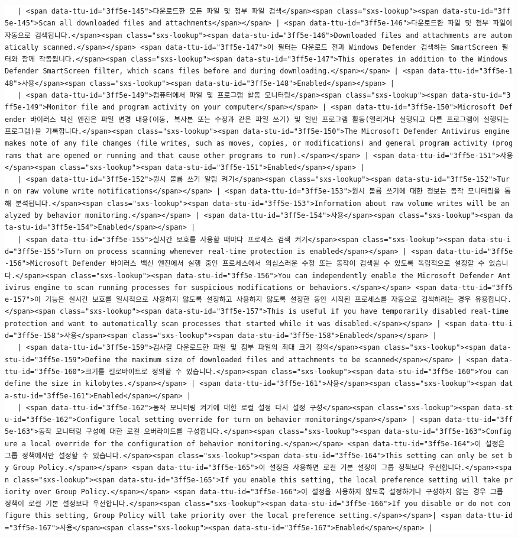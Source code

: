        | <span data-ttu-id="3ff5e-145">다운로드한 모든 파일 및 첨부 파일 검색</span><span class="sxs-lookup"><span data-stu-id="3ff5e-145">Scan all downloaded files and attachments</span></span> | <span data-ttu-id="3ff5e-146">다운로드한 파일 및 첨부 파일이 자동으로 검색됩니다.</span><span class="sxs-lookup"><span data-stu-id="3ff5e-146">Downloaded files and attachments are automatically scanned.</span></span> <span data-ttu-id="3ff5e-147">이 필터는 다운로드 전과 Windows Defender 검색하는 SmartScreen 필터와 함께 작동됩니다.</span><span class="sxs-lookup"><span data-stu-id="3ff5e-147">This operates in addition to the Windows Defender SmartScreen filter, which scans files before and during downloading.</span></span> | <span data-ttu-id="3ff5e-148">사용</span><span class="sxs-lookup"><span data-stu-id="3ff5e-148">Enabled</span></span> |
       | <span data-ttu-id="3ff5e-149">컴퓨터에서 파일 및 프로그램 활동 모니터링</span><span class="sxs-lookup"><span data-stu-id="3ff5e-149">Monitor file and program activity on your computer</span></span> | <span data-ttu-id="3ff5e-150">Microsoft Defender 바이러스 백신 엔진은 파일 변경 내용(이동, 복사본 또는 수정과 같은 파일 쓰기) 및 일반 프로그램 활동(열리거나 실행되고 다른 프로그램이 실행되는 프로그램)을 기록합니다.</span><span class="sxs-lookup"><span data-stu-id="3ff5e-150">The Microsoft Defender Antivirus engine makes note of any file changes (file writes, such as moves, copies, or modifications) and general program activity (programs that are opened or running and that cause other programs to run).</span></span> | <span data-ttu-id="3ff5e-151">사용</span><span class="sxs-lookup"><span data-stu-id="3ff5e-151">Enabled</span></span> |
       | <span data-ttu-id="3ff5e-152">원시 볼륨 쓰기 알림 켜기</span><span class="sxs-lookup"><span data-stu-id="3ff5e-152">Turn on raw volume write notifications</span></span> | <span data-ttu-id="3ff5e-153">원시 볼륨 쓰기에 대한 정보는 동작 모니터링을 통해 분석됩니다.</span><span class="sxs-lookup"><span data-stu-id="3ff5e-153">Information about raw volume writes will be analyzed by behavior monitoring.</span></span> | <span data-ttu-id="3ff5e-154">사용</span><span class="sxs-lookup"><span data-stu-id="3ff5e-154">Enabled</span></span> |
       | <span data-ttu-id="3ff5e-155">실시간 보호를 사용할 때마다 프로세스 검색 켜기</span><span class="sxs-lookup"><span data-stu-id="3ff5e-155">Turn on process scanning whenever real-time protection is enabled</span></span> | <span data-ttu-id="3ff5e-156">Microsoft Defender 바이러스 백신 엔진에서 실행 중인 프로세스에서 의심스러운 수정 또는 동작이 검색될 수 있도록 독립적으로 설정할 수 있습니다.</span><span class="sxs-lookup"><span data-stu-id="3ff5e-156">You can independently enable the Microsoft Defender Antivirus engine to scan running processes for suspicious modifications or behaviors.</span></span> <span data-ttu-id="3ff5e-157">이 기능은 실시간 보호를 일시적으로 사용하지 않도록 설정하고 사용하지 않도록 설정한 동안 시작된 프로세스를 자동으로 검색하려는 경우 유용합니다.</span><span class="sxs-lookup"><span data-stu-id="3ff5e-157">This is useful if you have temporarily disabled real-time protection and want to automatically scan processes that started while it was disabled.</span></span> | <span data-ttu-id="3ff5e-158">사용</span><span class="sxs-lookup"><span data-stu-id="3ff5e-158">Enabled</span></span> |
       | <span data-ttu-id="3ff5e-159">검사할 다운로드한 파일 및 첨부 파일의 최대 크기 정의</span><span class="sxs-lookup"><span data-stu-id="3ff5e-159">Define the maximum size of downloaded files and attachments to be scanned</span></span> | <span data-ttu-id="3ff5e-160">크기를 킬로바이트로 정의할 수 있습니다.</span><span class="sxs-lookup"><span data-stu-id="3ff5e-160">You can define the size in kilobytes.</span></span> | <span data-ttu-id="3ff5e-161">사용</span><span class="sxs-lookup"><span data-stu-id="3ff5e-161">Enabled</span></span> |
       | <span data-ttu-id="3ff5e-162">동작 모니터링 켜기에 대한 로컬 설정 다시 설정 구성</span><span class="sxs-lookup"><span data-stu-id="3ff5e-162">Configure local setting override for turn on behavior monitoring</span></span> | <span data-ttu-id="3ff5e-163">동작 모니터링 구성에 대한 로컬 오버라이드를 구성합니다.</span><span class="sxs-lookup"><span data-stu-id="3ff5e-163">Configure a local override for the configuration of behavior monitoring.</span></span> <span data-ttu-id="3ff5e-164">이 설정은 그룹 정책에서만 설정할 수 있습니다.</span><span class="sxs-lookup"><span data-stu-id="3ff5e-164">This setting can only be set by Group Policy.</span></span> <span data-ttu-id="3ff5e-165">이 설정을 사용하면 로컬 기본 설정이 그룹 정책보다 우선합니다.</span><span class="sxs-lookup"><span data-stu-id="3ff5e-165">If you enable this setting, the local preference setting will take priority over Group Policy.</span></span> <span data-ttu-id="3ff5e-166">이 설정을 사용하지 않도록 설정하거나 구성하지 않는 경우 그룹 정책이 로컬 기본 설정보다 우선합니다.</span><span class="sxs-lookup"><span data-stu-id="3ff5e-166">If you disable or do not configure this setting, Group Policy will take priority over the local preference setting.</span></span>| <span data-ttu-id="3ff5e-167">사용</span><span class="sxs-lookup"><span data-stu-id="3ff5e-167">Enabled</span></span> |